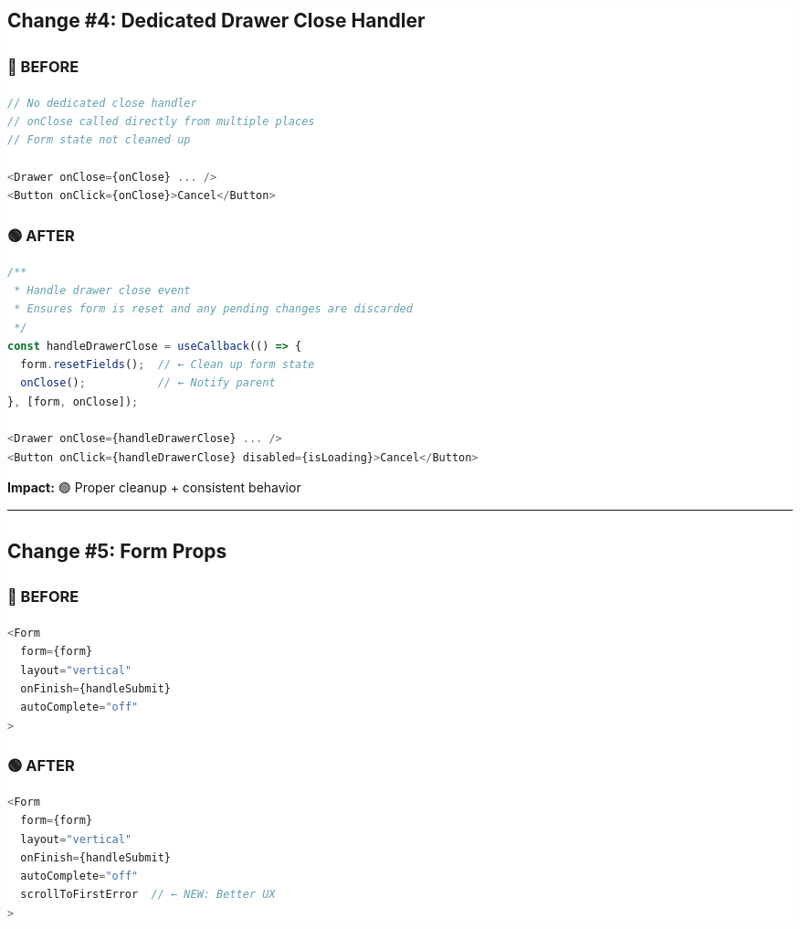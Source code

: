
## Change #4: Dedicated Drawer Close Handler

### 🔴 BEFORE
```typescript
// No dedicated close handler
// onClose called directly from multiple places
// Form state not cleaned up

<Drawer onClose={onClose} ... />
<Button onClick={onClose}>Cancel</Button>
```

### 🟢 AFTER
```typescript
/**
 * Handle drawer close event
 * Ensures form is reset and any pending changes are discarded
 */
const handleDrawerClose = useCallback(() => {
  form.resetFields();  // ← Clean up form state
  onClose();           // ← Notify parent
}, [form, onClose]);

<Drawer onClose={handleDrawerClose} ... />
<Button onClick={handleDrawerClose} disabled={isLoading}>Cancel</Button>
```

**Impact:** 🟢 Proper cleanup + consistent behavior

---

## Change #5: Form Props

### 🔴 BEFORE
```typescript
<Form
  form={form}
  layout="vertical"
  onFinish={handleSubmit}
  autoComplete="off"
>
```

### 🟢 AFTER
```typescript
<Form
  form={form}
  layout="vertical"
  onFinish={handleSubmit}
  autoComplete="off"
  scrollToFirstError  // ← NEW: Better UX
>
```
